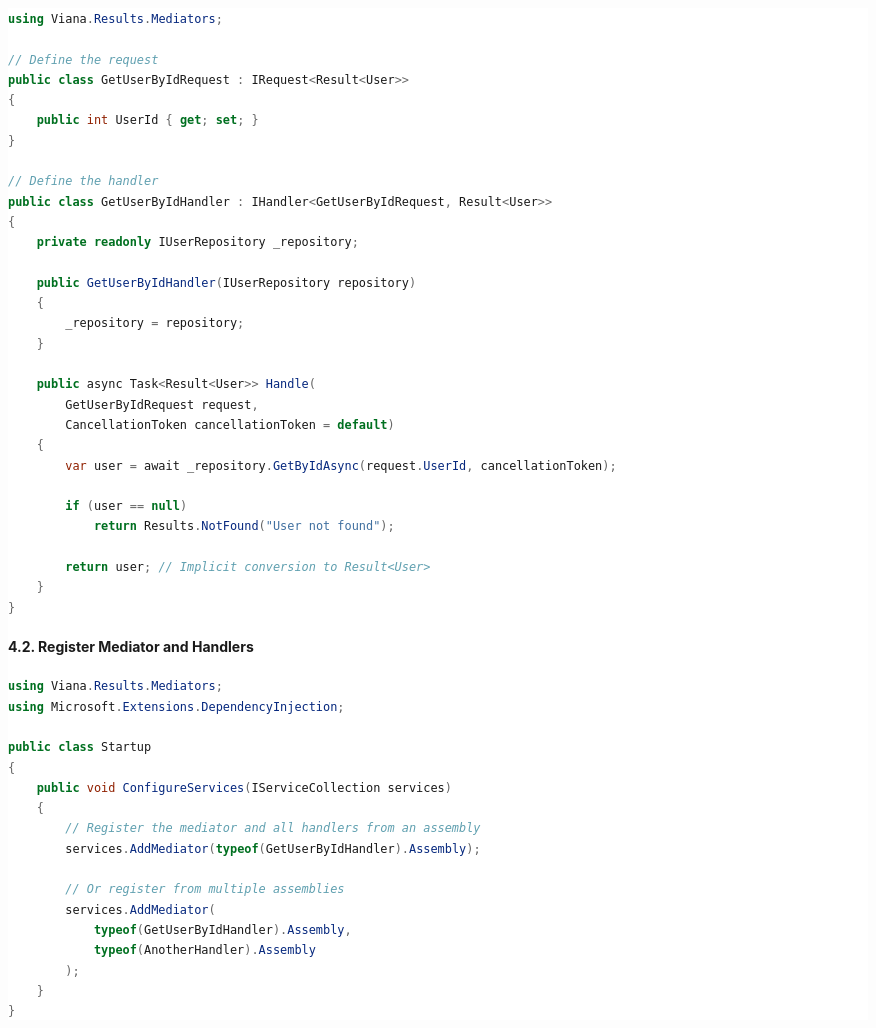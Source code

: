 ```csharp
using Viana.Results.Mediators;

// Define the request
public class GetUserByIdRequest : IRequest<Result<User>>
{
    public int UserId { get; set; }
}

// Define the handler
public class GetUserByIdHandler : IHandler<GetUserByIdRequest, Result<User>>
{
    private readonly IUserRepository _repository;

    public GetUserByIdHandler(IUserRepository repository)
    {
        _repository = repository;
    }

    public async Task<Result<User>> Handle(
        GetUserByIdRequest request,
        CancellationToken cancellationToken = default)
    {
        var user = await _repository.GetByIdAsync(request.UserId, cancellationToken);

        if (user == null)
            return Results.NotFound("User not found");

        return user; // Implicit conversion to Result<User>
    }
}
```

#### 4.2. Register Mediator and Handlers

```csharp
using Viana.Results.Mediators;
using Microsoft.Extensions.DependencyInjection;

public class Startup
{
    public void ConfigureServices(IServiceCollection services)
    {
        // Register the mediator and all handlers from an assembly
        services.AddMediator(typeof(GetUserByIdHandler).Assembly);

        // Or register from multiple assemblies
        services.AddMediator(
            typeof(GetUserByIdHandler).Assembly,
            typeof(AnotherHandler).Assembly
        );
    }
}
```
